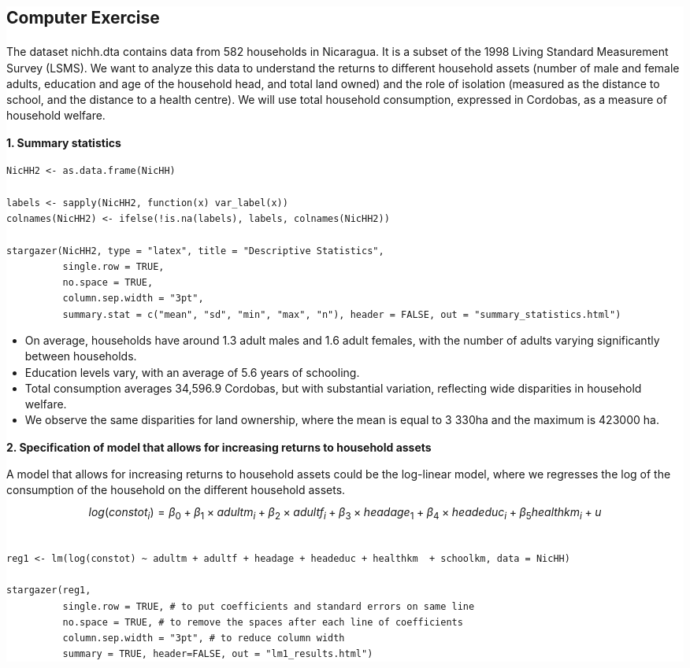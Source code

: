
## Computer Exercise
The dataset nichh.dta contains data from 582 households in Nicaragua. It is a subset of the 1998 Living Standard Measurement Survey (LSMS). We want to analyze this data to understand the returns to different household assets (number of male and female adults, education and age of the household head, and total land owned) and the role of isolation (measured as the distance to school, and the distance to a health centre).  We will use total household consumption, expressed in Cordobas, as a measure of household welfare. 


**1. Summary statistics**

```{r echo=FALSE, message=FALSE, warning=FALSE, results='asis'}
NicHH2 <- as.data.frame(NicHH)

labels <- sapply(NicHH2, function(x) var_label(x))
colnames(NicHH2) <- ifelse(!is.na(labels), labels, colnames(NicHH2))

stargazer(NicHH2, type = "latex", title = "Descriptive Statistics", 
          single.row = TRUE, 
          no.space = TRUE, 
          column.sep.width = "3pt",
          summary.stat = c("mean", "sd", "min", "max", "n"), header = FALSE, out = "summary_statistics.html")
```

- On average, households have around 1.3 adult males and 1.6 adult females, with the number of adults varying significantly between households. 
- Education levels vary, with an average of 5.6 years of schooling. 
- Total consumption averages 34,596.9 Cordobas, but with substantial variation, reflecting wide disparities in household welfare. 
- We observe the same disparities for land ownership, where the mean is equal to 3 330ha and the maximum is 423000 ha. 

**2. Specification of model that allows for increasing returns to household assets**

A model that allows for increasing returns to household assets could be the log-linear model, where we regresses the log of the consumption of the household on the different household assets. 
$$
log(constot_i) = \beta_0 + \beta_1\times adultm_i + \beta_2\times adultf_i +  \beta_3\times headage_1 + \beta_4\times headeduc_i + \beta_5 healthkm_i + u
$$

```{r echo=FALSE, message=FALSE, warning=FALSE, results='asis'}

reg1 <- lm(log(constot) ~ adultm + adultf + headage + headeduc + healthkm  + schoolkm, data = NicHH)

stargazer(reg1, 
          single.row = TRUE, # to put coefficients and standard errors on same line
          no.space = TRUE, # to remove the spaces after each line of coefficients
          column.sep.width = "3pt", # to reduce column width
          summary = TRUE, header=FALSE, out = "lm1_results.html")

```
